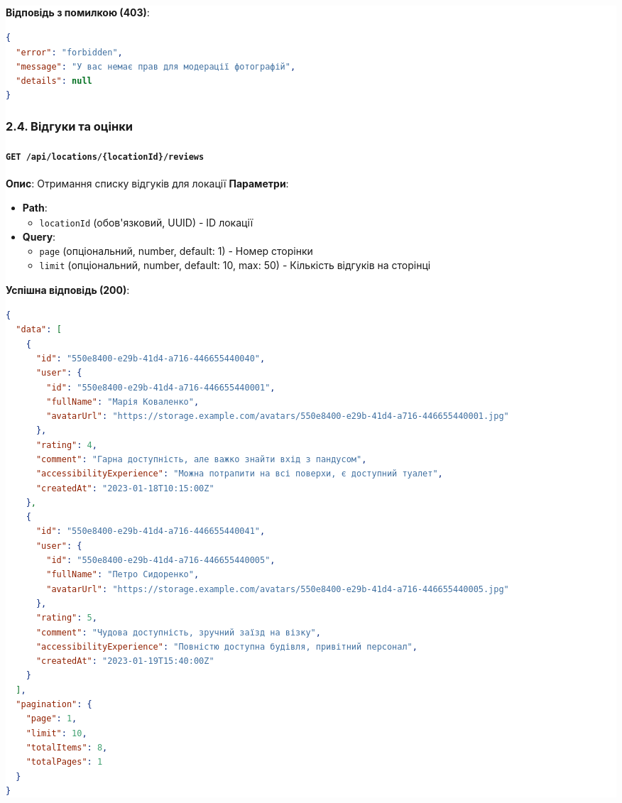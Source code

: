 **Відповідь з помилкою (403)**:

```json
{
  "error": "forbidden",
  "message": "У вас немає прав для модерації фотографій",
  "details": null
}
```

### 2.4. Відгуки та оцінки

#### `GET /api/locations/{locationId}/reviews`

**Опис**: Отримання списку відгуків для локації **Параметри**:

- **Path**:
  - `locationId` (обов'язковий, UUID) - ID локації
- **Query**:
  - `page` (опціональний, number, default: 1) - Номер сторінки
  - `limit` (опціональний, number, default: 10, max: 50) - Кількість відгуків на сторінці

**Успішна відповідь (200)**:

```json
{
  "data": [
    {
      "id": "550e8400-e29b-41d4-a716-446655440040",
      "user": {
        "id": "550e8400-e29b-41d4-a716-446655440001",
        "fullName": "Марія Коваленко",
        "avatarUrl": "https://storage.example.com/avatars/550e8400-e29b-41d4-a716-446655440001.jpg"
      },
      "rating": 4,
      "comment": "Гарна доступність, але важко знайти вхід з пандусом",
      "accessibilityExperience": "Можна потрапити на всі поверхи, є доступний туалет",
      "createdAt": "2023-01-18T10:15:00Z"
    },
    {
      "id": "550e8400-e29b-41d4-a716-446655440041",
      "user": {
        "id": "550e8400-e29b-41d4-a716-446655440005",
        "fullName": "Петро Сидоренко",
        "avatarUrl": "https://storage.example.com/avatars/550e8400-e29b-41d4-a716-446655440005.jpg"
      },
      "rating": 5,
      "comment": "Чудова доступність, зручний заїзд на візку",
      "accessibilityExperience": "Повністю доступна будівля, привітний персонал",
      "createdAt": "2023-01-19T15:40:00Z"
    }
  ],
  "pagination": {
    "page": 1,
    "limit": 10,
    "totalItems": 8,
    "totalPages": 1
  }
}
```
